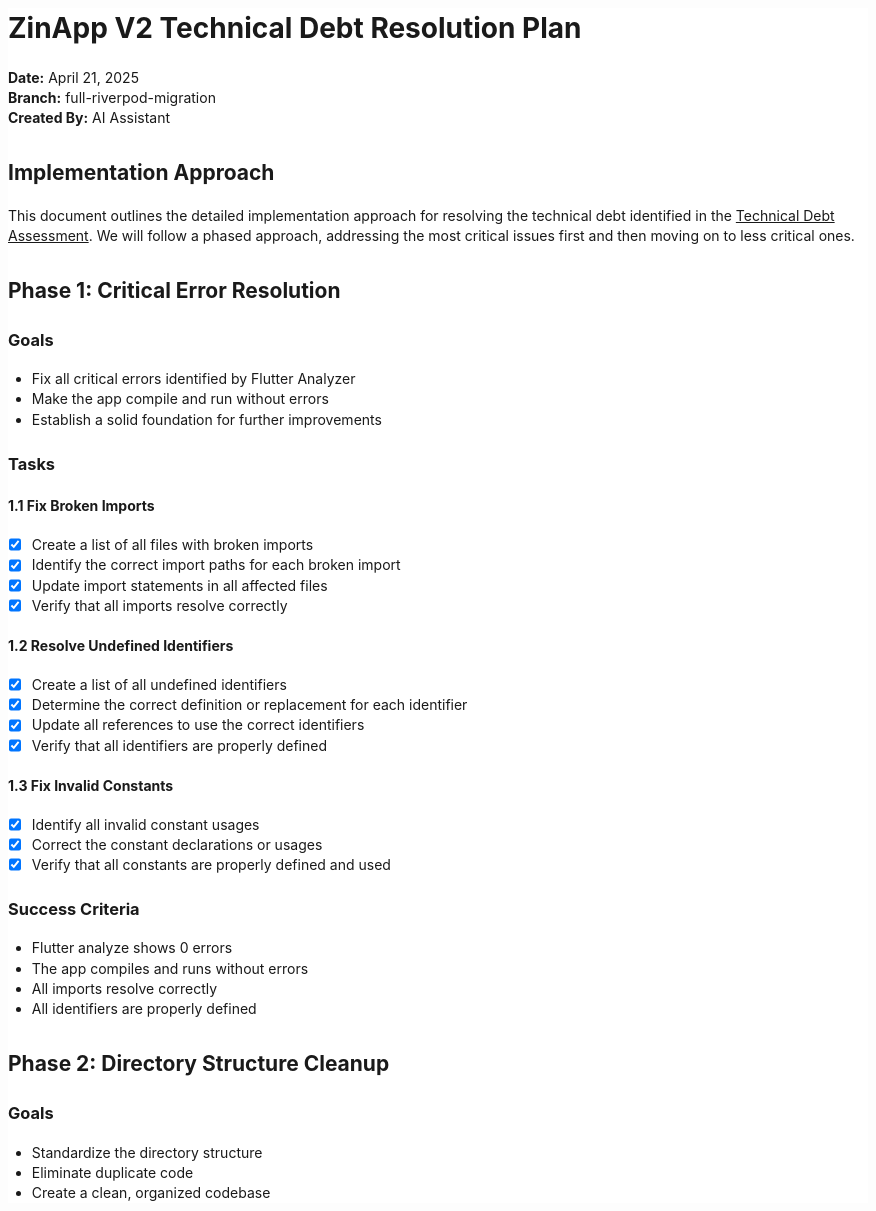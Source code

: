 # ZinApp V2 Technical Debt Resolution Plan

**Date:** April 21, 2025  
**Branch:** full-riverpod-migration  
**Created By:** AI Assistant  

## Implementation Approach

This document outlines the detailed implementation approach for resolving the technical debt identified in the [Technical Debt Assessment](TECHNICAL_DEBT_ASSESSMENT.md). We will follow a phased approach, addressing the most critical issues first and then moving on to less critical ones.

## Phase 1: Critical Error Resolution

### Goals
- Fix all critical errors identified by Flutter Analyzer
- Make the app compile and run without errors
- Establish a solid foundation for further improvements

### Tasks

#### 1.1 Fix Broken Imports
- [x] Create a list of all files with broken imports
- [x] Identify the correct import paths for each broken import
- [x] Update import statements in all affected files
- [x] Verify that all imports resolve correctly

#### 1.2 Resolve Undefined Identifiers
- [x] Create a list of all undefined identifiers
- [x] Determine the correct definition or replacement for each identifier
- [x] Update all references to use the correct identifiers
- [x] Verify that all identifiers are properly defined

#### 1.3 Fix Invalid Constants
- [x] Identify all invalid constant usages
- [x] Correct the constant declarations or usages
- [x] Verify that all constants are properly defined and used

### Success Criteria
- Flutter analyze shows 0 errors
- The app compiles and runs without errors
- All imports resolve correctly
- All identifiers are properly defined

## Phase 2: Directory Structure Cleanup

### Goals
- Standardize the directory structure
- Eliminate duplicate code
- Create a clean, organized codebase

